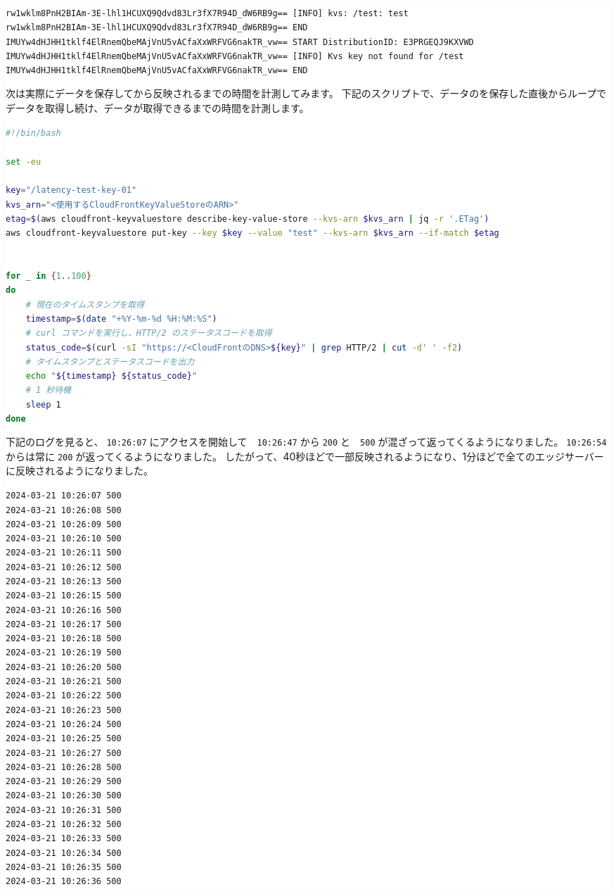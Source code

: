 ```
rw1wklm8PnH2BIAm-3E-lhl1HCUXQ9Qdvd83Lr3fX7R94D_dW6RB9g== [INFO] kvs: /test: test
rw1wklm8PnH2BIAm-3E-lhl1HCUXQ9Qdvd83Lr3fX7R94D_dW6RB9g== END
IMUYw4dHJHH1tklf4ElRnemQbeMAjVnU5vACfaXxWRFVG6nakTR_vw== START DistributionID: E3PRGEQJ9KXVWD
IMUYw4dHJHH1tklf4ElRnemQbeMAjVnU5vACfaXxWRFVG6nakTR_vw== [INFO] Kvs key not found for /test
IMUYw4dHJHH1tklf4ElRnemQbeMAjVnU5vACfaXxWRFVG6nakTR_vw== END
```

次は実際にデータを保存してから反映されるまでの時間を計測してみます。
下記のスクリプトで、データのを保存した直後からループでデータを取得し続け、データが取得できるまでの時間を計測します。
```bash
#!/bin/bash

set -eu

key="/latency-test-key-01"
kvs_arn="<使用するCloudFrontKeyValueStoreのARN>"
etag=$(aws cloudfront-keyvaluestore describe-key-value-store --kvs-arn $kvs_arn | jq -r '.ETag')
aws cloudfront-keyvaluestore put-key --key $key --value "test" --kvs-arn $kvs_arn --if-match $etag


for _ in {1..100}
do
    # 現在のタイムスタンプを取得
    timestamp=$(date "+%Y-%m-%d %H:%M:%S")
    # curl コマンドを実行し、HTTP/2 のステータスコードを取得
    status_code=$(curl -sI "https://<CloudFrontのDNS>${key}" | grep HTTP/2 | cut -d' ' -f2)
    # タイムスタンプとステータスコードを出力
    echo "${timestamp} ${status_code}"
    # 1 秒待機
    sleep 1
done
```
下記のログを見ると、 `10:26:07` にアクセスを開始して　`10:26:47` から `200` と　`500` が混ざって返ってくるようになりました。
`10:26:54` からは常に `200` が返ってくるようになりました。
したがって、40秒ほどで一部反映されるようになり、1分ほどで全てのエッジサーバーに反映されるようになりました。
```text
2024-03-21 10:26:07 500
2024-03-21 10:26:08 500
2024-03-21 10:26:09 500
2024-03-21 10:26:10 500
2024-03-21 10:26:11 500
2024-03-21 10:26:12 500
2024-03-21 10:26:13 500
2024-03-21 10:26:15 500
2024-03-21 10:26:16 500
2024-03-21 10:26:17 500
2024-03-21 10:26:18 500
2024-03-21 10:26:19 500
2024-03-21 10:26:20 500
2024-03-21 10:26:21 500
2024-03-21 10:26:22 500
2024-03-21 10:26:23 500
2024-03-21 10:26:24 500
2024-03-21 10:26:25 500
2024-03-21 10:26:27 500
2024-03-21 10:26:28 500
2024-03-21 10:26:29 500
2024-03-21 10:26:30 500
2024-03-21 10:26:31 500
2024-03-21 10:26:32 500
2024-03-21 10:26:33 500
2024-03-21 10:26:34 500
2024-03-21 10:26:35 500
2024-03-21 10:26:36 500
```